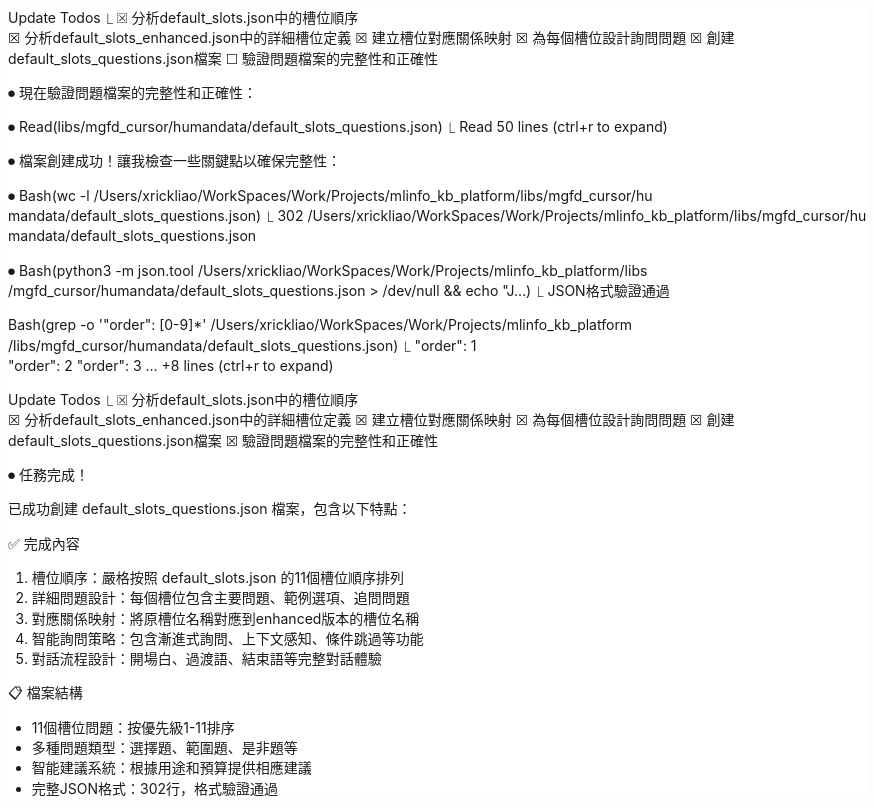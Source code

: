   Update Todos
  ⎿  ☒ 分析default_slots.json中的槽位順序             
     ☒ 分析default_slots_enhanced.json中的詳細槽位定義
     ☒ 建立槽位對應關係映射
     ☒ 為每個槽位設計詢問問題
     ☒ 創建default_slots_questions.json檔案
     ☐ 驗證問題檔案的完整性和正確性

⏺ 現在驗證問題檔案的完整性和正確性：

⏺ Read(libs/mgfd_cursor/humandata/default_slots_questions.json)
  ⎿  Read 50 lines (ctrl+r to expand)

⏺ 檔案創建成功！讓我檢查一些關鍵點以確保完整性：

⏺ Bash(wc -l /Users/xrickliao/WorkSpaces/Work/Projects/mlinfo_kb_platform/libs/mgfd_cursor/hu
      mandata/default_slots_questions.json)
  ⎿      302 /Users/xrickliao/WorkSpaces/Work/Projects/mlinfo_kb_platform/libs/mgfd_cursor/hu
    mandata/default_slots_questions.json


⏺ Bash(python3 -m json.tool /Users/xrickliao/WorkSpaces/Work/Projects/mlinfo_kb_platform/libs
      /mgfd_cursor/humandata/default_slots_questions.json > /dev/null && echo "J…)
  ⎿  JSON格式驗證通過

  Bash(grep -o '"order": [0-9]*' /Users/xrickliao/WorkSpaces/Work/Projects/mlinfo_kb_platform
      /libs/mgfd_cursor/humandata/default_slots_questions.json)
  ⎿  "order": 1                   
     "order": 2
     "order": 3
     … +8 lines (ctrl+r to expand)

  Update Todos
  ⎿  ☒ 分析default_slots.json中的槽位順序             
     ☒ 分析default_slots_enhanced.json中的詳細槽位定義
     ☒ 建立槽位對應關係映射
     ☒ 為每個槽位設計詢問問題
     ☒ 創建default_slots_questions.json檔案
     ☒ 驗證問題檔案的完整性和正確性

⏺ 任務完成！

  已成功創建 default_slots_questions.json 檔案，包含以下特點：

  ✅ 完成內容

  1. 槽位順序：嚴格按照 default_slots.json 的11個槽位順序排列
  2. 詳細問題設計：每個槽位包含主要問題、範例選項、追問問題
  3. 對應關係映射：將原槽位名稱對應到enhanced版本的槽位名稱
  4. 智能詢問策略：包含漸進式詢問、上下文感知、條件跳過等功能
  5. 對話流程設計：開場白、過渡語、結束語等完整對話體驗

  📋 檔案結構

  - 11個槽位問題：按優先級1-11排序
  - 多種問題類型：選擇題、範圍題、是非題等
  - 智能建議系統：根據用途和預算提供相應建議
  - 完整JSON格式：302行，格式驗證通過
